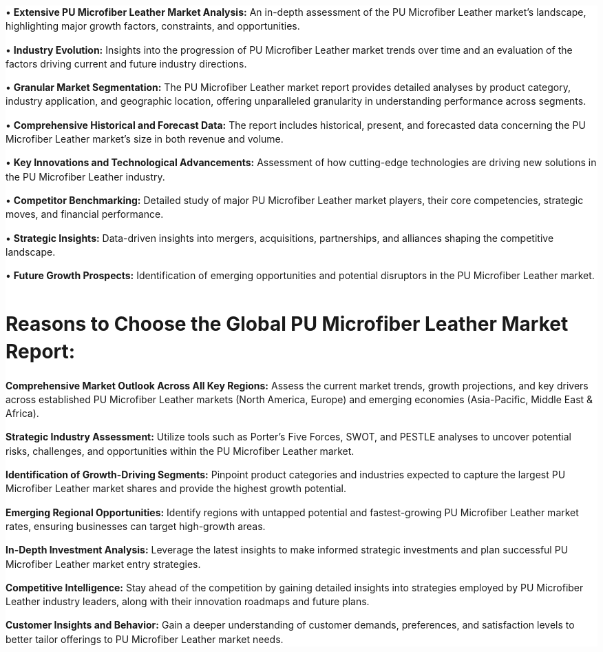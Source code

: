 • <strong>Extensive PU Microfiber Leather Market Analysis:</strong> An in-depth assessment of the PU Microfiber Leather market’s landscape, highlighting major growth factors, constraints, and opportunities.

• <strong>Industry Evolution:</strong> Insights into the progression of PU Microfiber Leather market trends over time and an evaluation of the factors driving current and future industry directions.

• <strong>Granular Market Segmentation:</strong> The PU Microfiber Leather market report provides detailed analyses by product category, industry application, and geographic location, offering unparalleled granularity in understanding performance across segments.

• <strong>Comprehensive Historical and Forecast Data:</strong> The report includes historical, present, and forecasted data concerning the PU Microfiber Leather market’s size in both revenue and volume.

• <strong>Key Innovations and Technological Advancements:</strong> Assessment of how cutting-edge technologies are driving new solutions in the PU Microfiber Leather industry.

• <strong>Competitor Benchmarking:</strong> Detailed study of major PU Microfiber Leather market players, their core competencies, strategic moves, and financial performance.

• <strong>Strategic Insights:</strong> Data-driven insights into mergers, acquisitions, partnerships, and alliances shaping the competitive landscape.

• <strong>Future Growth Prospects:</strong> Identification of emerging opportunities and potential disruptors in the PU Microfiber Leather market.

# <strong>Reasons to Choose the Global PU Microfiber Leather Market Report:</strong>

<strong>Comprehensive Market Outlook Across All Key Regions:</strong>
Assess the current market trends, growth projections, and key drivers across established PU Microfiber Leather markets (North America, Europe) and emerging economies (Asia-Pacific, Middle East & Africa).

<strong>Strategic Industry Assessment:</strong>
Utilize tools such as Porter’s Five Forces, SWOT, and PESTLE analyses to uncover potential risks, challenges, and opportunities within the PU Microfiber Leather market.

<strong>Identification of Growth-Driving Segments:</strong>
Pinpoint product categories and industries expected to capture the largest PU Microfiber Leather market shares and provide the highest growth potential.

<strong>Emerging Regional Opportunities:</strong>
Identify regions with untapped potential and fastest-growing PU Microfiber Leather market rates, ensuring businesses can target high-growth areas.

<strong>In-Depth Investment Analysis:</strong>
Leverage the latest insights to make informed strategic investments and plan successful PU Microfiber Leather market entry strategies.

<strong>Competitive Intelligence:</strong>
Stay ahead of the competition by gaining detailed insights into strategies employed by PU Microfiber Leather industry leaders, along with their innovation roadmaps and future plans.

<strong>Customer Insights and Behavior:</strong>
Gain a deeper understanding of customer demands, preferences, and satisfaction levels to better tailor offerings to PU Microfiber Leather market needs.
